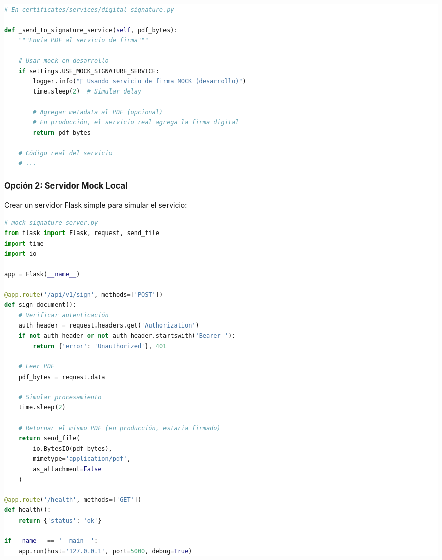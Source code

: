 ```python
# En certificates/services/digital_signature.py

def _send_to_signature_service(self, pdf_bytes):
    """Envía PDF al servicio de firma"""
    
    # Usar mock en desarrollo
    if settings.USE_MOCK_SIGNATURE_SERVICE:
        logger.info("🔧 Usando servicio de firma MOCK (desarrollo)")
        time.sleep(2)  # Simular delay
        
        # Agregar metadata al PDF (opcional)
        # En producción, el servicio real agrega la firma digital
        return pdf_bytes
    
    # Código real del servicio
    # ...
```

### Opción 2: Servidor Mock Local

Crear un servidor Flask simple para simular el servicio:

```python
# mock_signature_server.py
from flask import Flask, request, send_file
import time
import io

app = Flask(__name__)

@app.route('/api/v1/sign', methods=['POST'])
def sign_document():
    # Verificar autenticación
    auth_header = request.headers.get('Authorization')
    if not auth_header or not auth_header.startswith('Bearer '):
        return {'error': 'Unauthorized'}, 401
    
    # Leer PDF
    pdf_bytes = request.data
    
    # Simular procesamiento
    time.sleep(2)
    
    # Retornar el mismo PDF (en producción, estaría firmado)
    return send_file(
        io.BytesIO(pdf_bytes),
        mimetype='application/pdf',
        as_attachment=False
    )

@app.route('/health', methods=['GET'])
def health():
    return {'status': 'ok'}

if __name__ == '__main__':
    app.run(host='127.0.0.1', port=5000, debug=True)
```
